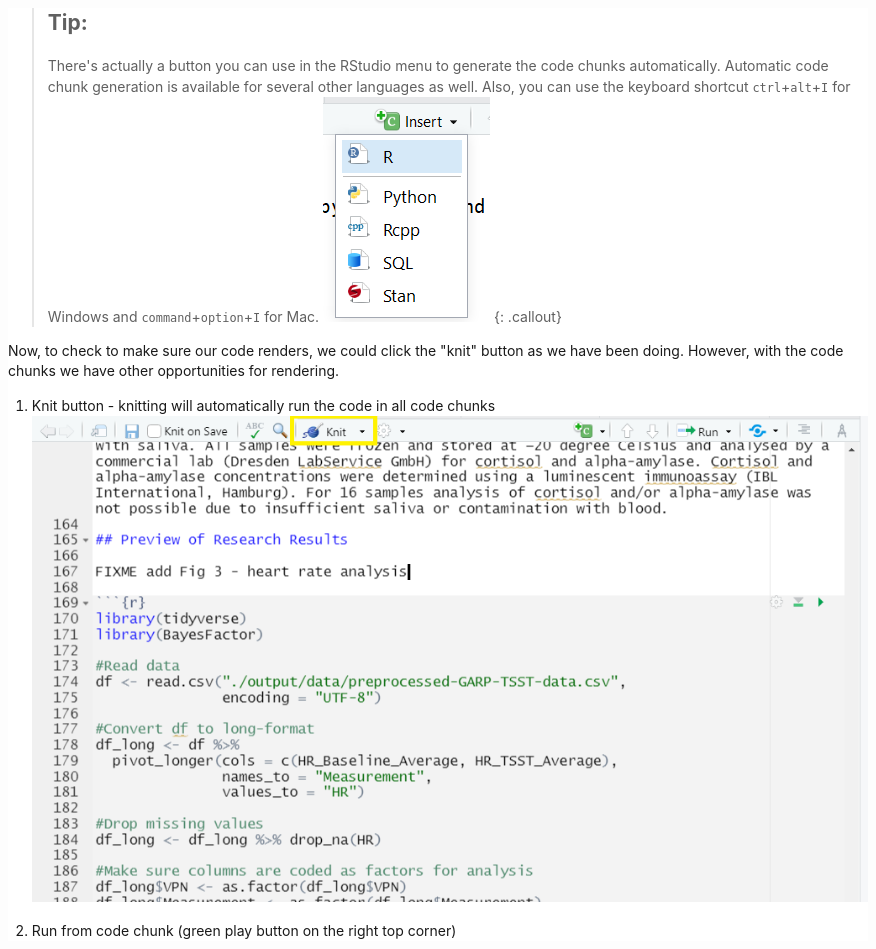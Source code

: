 > ## Tip:
> There's actually a button you can use in the RStudio menu to generate the code chunks automatically. Automatic code chunk generation is available for several other languages as well. Also, you can use the keyboard shortcut `ctrl`+`alt`+`I` for Windows and `command`+`option`+`I` for Mac. 
> ![auto create code chunk](../fig/07-auto-code-chunk.PNG)
{: .callout}

Now, to check to make sure our code renders, we could click the "knit" button as we have been doing. However, with the code chunks we have other opportunities for rendering. 

1) Knit button - knitting will automatically run the code in all code chunks
![code chunk with plot1 code](../fig/07-run-code-with-knit.PNG) 

2) Run from code chunk (green play button on the right top corner)
